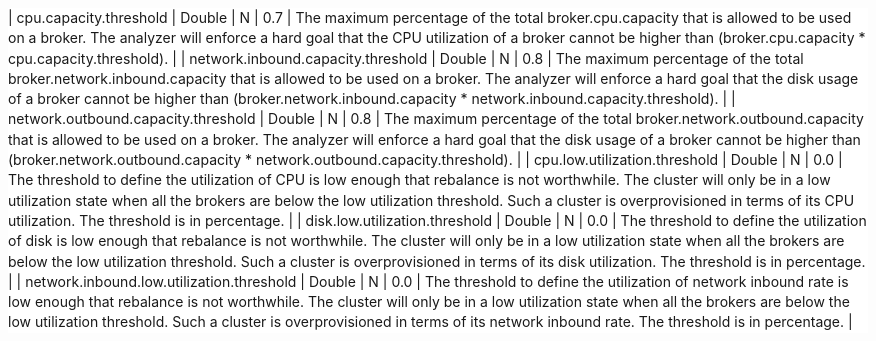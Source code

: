 | cpu.capacity.threshold                            | Double  | N         | 0.7                                                                                                                                                                                                                                                                                                                                                                                                                    | The maximum percentage of the total broker.cpu.capacity that is allowed to be used on a broker. The analyzer will enforce a hard goal that the CPU utilization of a broker cannot be higher than (broker.cpu.capacity * cpu.capacity.threshold).                                                                                                                                                                    |
| network.inbound.capacity.threshold                | Double  | N         | 0.8                                                                                                                                                                                                                                                                                                                                                                                                                    | The maximum percentage of the total broker.network.inbound.capacity that is allowed to be used on a broker. The analyzer will enforce a hard goal that the disk usage of a broker cannot be higher than (broker.network.inbound.capacity * network.inbound.capacity.threshold).                                                                                                                                     |
| network.outbound.capacity.threshold               | Double  | N         | 0.8                                                                                                                                                                                                                                                                                                                                                                                                                    | The maximum percentage of the total broker.network.outbound.capacity that is allowed to be used on a broker. The analyzer will enforce a hard goal that the disk usage of a broker cannot be higher than (broker.network.outbound.capacity * network.outbound.capacity.threshold).                                                                                                                                  |
| cpu.low.utilization.threshold                     | Double  | N         | 0.0                                                                                                                                                                                                                                                                                                                                                                                                                    | The threshold to define the utilization of CPU is low enough that rebalance is not worthwhile. The cluster will only be in a low utilization state when all the brokers are below the low utilization threshold. Such a cluster is overprovisioned in terms of its CPU utilization. The threshold is in percentage.                                                                                                 |
| disk.low.utilization.threshold                    | Double  | N         | 0.0                                                                                                                                                                                                                                                                                                                                                                                                                    | The threshold to define the utilization of disk is low enough that rebalance is not worthwhile. The cluster will only be in a low utilization state when all the brokers are below the low utilization threshold. Such a cluster is overprovisioned in terms of its disk utilization. The threshold is in percentage.                                                                                               |
| network.inbound.low.utilization.threshold         | Double  | N         | 0.0                                                                                                                                                                                                                                                                                                                                                                                                                    | The threshold to define the utilization of network inbound rate is low enough that rebalance is not worthwhile. The cluster will only be in a low utilization state when all the brokers are below the low utilization threshold. Such a cluster is overprovisioned in terms of its network inbound rate. The threshold is in percentage.                                                                           |